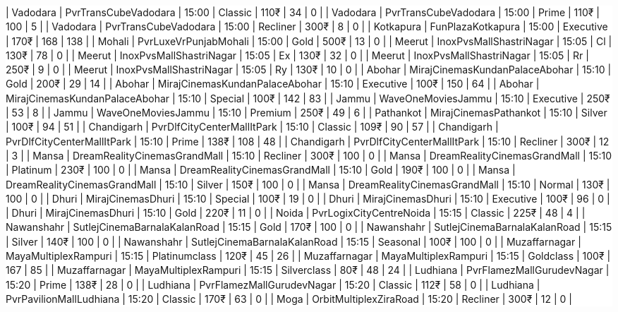 | Vadodara       | PvrTransCubeVadodara                      | 15:00 | Classic          |  110₹ |       34 |      0 |
| Vadodara       | PvrTransCubeVadodara                      | 15:00 | Prime            |  110₹ |      100 |      5 |
| Vadodara       | PvrTransCubeVadodara                      | 15:00 | Recliner         |  300₹ |        8 |      0 |
| Kotkapura      | FunPlazaKotkapura                         | 15:00 | Executive        |  170₹ |      168 |    138 |
| Mohali         | PvrLuxeVrPunjabMohali                     | 15:00 | Gold             |  500₹ |       13 |      0 |
| Meerut         | InoxPvsMallShastriNagar                   | 15:05 | Cl               |  130₹ |       78 |      0 |
| Meerut         | InoxPvsMallShastriNagar                   | 15:05 | Ex               |  130₹ |       32 |      0 |
| Meerut         | InoxPvsMallShastriNagar                   | 15:05 | Rr               |  250₹ |        9 |      0 |
| Meerut         | InoxPvsMallShastriNagar                   | 15:05 | Ry               |  130₹ |       10 |      0 |
| Abohar         | MirajCinemasKundanPalaceAbohar            | 15:10 | Gold             |  200₹ |       29 |     14 |
| Abohar         | MirajCinemasKundanPalaceAbohar            | 15:10 | Executive        |  100₹ |      150 |     64 |
| Abohar         | MirajCinemasKundanPalaceAbohar            | 15:10 | Special          |  100₹ |      142 |     83 |
| Jammu          | WaveOneMoviesJammu                        | 15:10 | Executive        |  250₹ |       53 |      8 |
| Jammu          | WaveOneMoviesJammu                        | 15:10 | Premium          |  250₹ |       49 |      6 |
| Pathankot      | MirajCinemasPathankot                     | 15:10 | Silver           |  100₹ |       94 |     51 |
| Chandigarh     | PvrDlfCityCenterMallItPark                | 15:10 | Classic          |  109₹ |       90 |     57 |
| Chandigarh     | PvrDlfCityCenterMallItPark                | 15:10 | Prime            |  138₹ |      108 |     48 |
| Chandigarh     | PvrDlfCityCenterMallItPark                | 15:10 | Recliner         |  300₹ |       12 |      3 |
| Mansa          | DreamRealityCinemasGrandMall              | 15:10 | Recliner         |  300₹ |      100 |      0 |
| Mansa          | DreamRealityCinemasGrandMall              | 15:10 | Platinum         |  230₹ |      100 |      0 |
| Mansa          | DreamRealityCinemasGrandMall              | 15:10 | Gold             |  190₹ |      100 |      0 |
| Mansa          | DreamRealityCinemasGrandMall              | 15:10 | Silver           |  150₹ |      100 |      0 |
| Mansa          | DreamRealityCinemasGrandMall              | 15:10 | Normal           |  130₹ |      100 |      0 |
| Dhuri          | MirajCinemasDhuri                         | 15:10 | Special          |  100₹ |       19 |      0 |
| Dhuri          | MirajCinemasDhuri                         | 15:10 | Executive        |  100₹ |       96 |      0 |
| Dhuri          | MirajCinemasDhuri                         | 15:10 | Gold             |  220₹ |       11 |      0 |
| Noida          | PvrLogixCityCentreNoida                   | 15:15 | Classic          |  225₹ |       48 |      4 |
| Nawanshahr     | SutlejCinemaBarnalaKalanRoad              | 15:15 | Gold             |  170₹ |      100 |      0 |
| Nawanshahr     | SutlejCinemaBarnalaKalanRoad              | 15:15 | Silver           |  140₹ |      100 |      0 |
| Nawanshahr     | SutlejCinemaBarnalaKalanRoad              | 15:15 | Seasonal         |  100₹ |      100 |      0 |
| Muzaffarnagar  | MayaMultiplexRampuri                      | 15:15 | Platinumclass    |  120₹ |       45 |     26 |
| Muzaffarnagar  | MayaMultiplexRampuri                      | 15:15 | Goldclass        |  100₹ |      167 |     85 |
| Muzaffarnagar  | MayaMultiplexRampuri                      | 15:15 | Silverclass      |   80₹ |       48 |     24 |
| Ludhiana       | PvrFlamezMallGurudevNagar                 | 15:20 | Prime            |  138₹ |       28 |      0 |
| Ludhiana       | PvrFlamezMallGurudevNagar                 | 15:20 | Classic          |  112₹ |       58 |      0 |
| Ludhiana       | PvrPavilionMallLudhiana                   | 15:20 | Classic          |  170₹ |       63 |      0 |
| Moga           | OrbitMultiplexZiraRoad                    | 15:20 | Recliner         |  300₹ |       12 |      0 |
